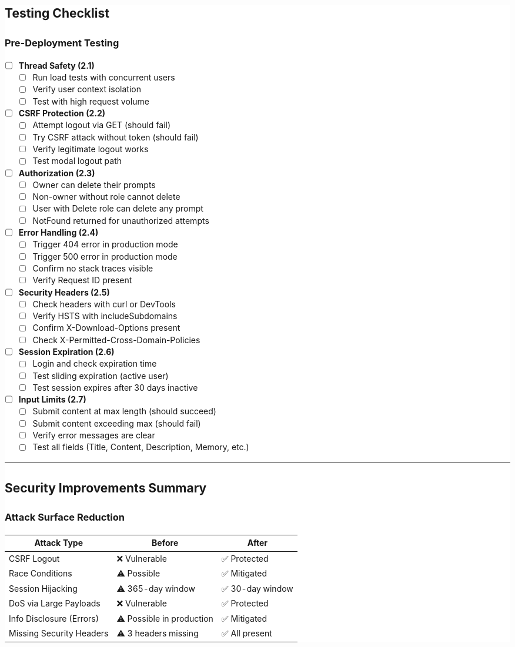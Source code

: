 
## Testing Checklist

### Pre-Deployment Testing

- [ ] **Thread Safety (2.1)**
  - [ ] Run load tests with concurrent users
  - [ ] Verify user context isolation
  - [ ] Test with high request volume

- [ ] **CSRF Protection (2.2)**
  - [ ] Attempt logout via GET (should fail)
  - [ ] Try CSRF attack without token (should fail)
  - [ ] Verify legitimate logout works
  - [ ] Test modal logout path

- [ ] **Authorization (2.3)**
  - [ ] Owner can delete their prompts
  - [ ] Non-owner without role cannot delete
  - [ ] User with Delete role can delete any prompt
  - [ ] NotFound returned for unauthorized attempts

- [ ] **Error Handling (2.4)**
  - [ ] Trigger 404 error in production mode
  - [ ] Trigger 500 error in production mode
  - [ ] Confirm no stack traces visible
  - [ ] Verify Request ID present

- [ ] **Security Headers (2.5)**
  - [ ] Check headers with curl or DevTools
  - [ ] Verify HSTS with includeSubdomains
  - [ ] Confirm X-Download-Options present
  - [ ] Check X-Permitted-Cross-Domain-Policies

- [ ] **Session Expiration (2.6)**
  - [ ] Login and check expiration time
  - [ ] Test sliding expiration (active user)
  - [ ] Test session expires after 30 days inactive

- [ ] **Input Limits (2.7)**
  - [ ] Submit content at max length (should succeed)
  - [ ] Submit content exceeding max (should fail)
  - [ ] Verify error messages are clear
  - [ ] Test all fields (Title, Content, Description, Memory, etc.)

---

## Security Improvements Summary

### Attack Surface Reduction

| Attack Type | Before | After |
|-------------|--------|-------|
| CSRF Logout | ❌ Vulnerable | ✅ Protected |
| Race Conditions | ⚠️ Possible | ✅ Mitigated |
| Session Hijacking | ⚠️ 365-day window | ✅ 30-day window |
| DoS via Large Payloads | ❌ Vulnerable | ✅ Protected |
| Info Disclosure (Errors) | ⚠️ Possible in production | ✅ Mitigated |
| Missing Security Headers | ⚠️ 3 headers missing | ✅ All present |
